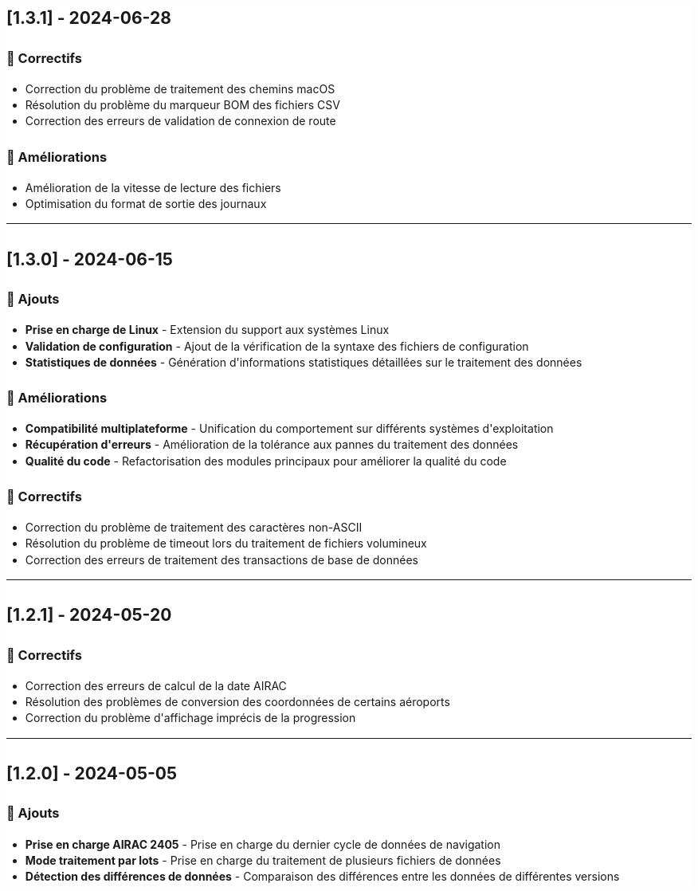 
## [1.3.1] - 2024-06-28

### 🐛 Correctifs
- Correction du problème de traitement des chemins macOS
- Résolution du problème du marqueur BOM des fichiers CSV
- Correction des erreurs de validation de connexion de route

### 🔧 Améliorations
- Amélioration de la vitesse de lecture des fichiers
- Optimisation du format de sortie des journaux

---

## [1.3.0] - 2024-06-15

### 🚀 Ajouts
- **Prise en charge de Linux** - Extension du support aux systèmes Linux
- **Validation de configuration** - Ajout de la vérification de la syntaxe des fichiers de configuration
- **Statistiques de données** - Génération d'informations statistiques détaillées sur le traitement des données

### 🔧 Améliorations
- **Compatibilité multiplateforme** - Unification du comportement sur différents systèmes d'exploitation
- **Récupération d'erreurs** - Amélioration de la tolérance aux pannes du traitement des données
- **Qualité du code** - Refactorisation des modules principaux pour améliorer la qualité du code

### 🐛 Correctifs
- Correction du problème de traitement des caractères non-ASCII
- Résolution du problème de timeout lors du traitement de fichiers volumineux
- Correction des erreurs de traitement des transactions de base de données

---

## [1.2.1] - 2024-05-20

### 🐛 Correctifs
- Correction des erreurs de calcul de la date AIRAC
- Résolution des problèmes de conversion des coordonnées de certains aéroports
- Correction du problème d'affichage imprécis de la progression

---

## [1.2.0] - 2024-05-05

### 🚀 Ajouts
- **Prise en charge AIRAC 2405** - Prise en charge du dernier cycle de données de navigation
- **Mode traitement par lots** - Prise en charge du traitement de plusieurs fichiers de données
- **Détection des différences de données** - Comparaison des différences entre les données de différentes versions
